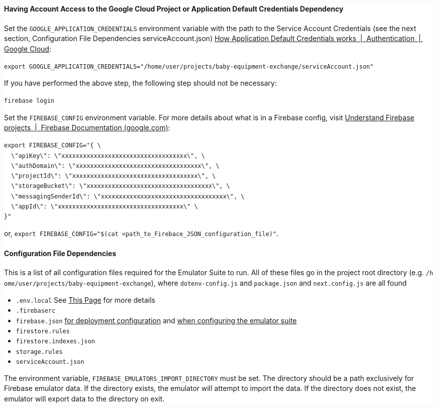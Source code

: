 #### Having Account Access to the Google Cloud Project or Application Default Credentials Dependency

Set the `GOOGLE_APPLICATION_CREDENTIALS` environment variable with the path to the Service Account Credentials (see the next section, Configuration File Dependencies serviceAccount.json) [How Application Default Credentials works  |  Authentication  |  Google Cloud](https://cloud.google.com/docs/authentication/application-default-credentials):

```
export GOOGLE_APPLICATION_CREDENTIALS="/home/user/projects/baby-equipment-exchange/serviceAccount.json"
```

If you have performed the above step, the following step should not be necessary:

```
firebase login
```

Set the `FIREBASE_CONFIG` environment variable. For more details about what is in a Firebase config, visit [Understand Firebase projects  |  Firebase Documentation (google.com)](https://firebase.google.com/docs/projects/learn-more#config-files-objects):


```
export FIREBASE_CONFIG="{ \
  \"apiKey\": \"xxxxxxxxxxxxxxxxxxxxxxxxxxxxxxxxxxx\", \
  \"authDomain\": \"xxxxxxxxxxxxxxxxxxxxxxxxxxxxxxxxxxx\", \
  \"projectId\": \"xxxxxxxxxxxxxxxxxxxxxxxxxxxxxxxxxxx\", \
  \"storageBucket\": \"xxxxxxxxxxxxxxxxxxxxxxxxxxxxxxxxxxx\", \
  \"messagingSenderId\": \"xxxxxxxxxxxxxxxxxxxxxxxxxxxxxxxxxxx\", \
  \"appId\": \"xxxxxxxxxxxxxxxxxxxxxxxxxxxxxxxxxxx\" \
}"
```

or, `export FIREBASE_CONFIG="$(cat <path_to_Firebace_JSON_configuration_file)"`.

#### Configuration File Dependencies

This is a list of all configuration files required for the Emulator Suite to run. All of these files go in the project root directory (e.g. `/home/user/projects/baby-equipment-exchange`), where `dotenv-config.js` and `package.json` and `next.config.js` are all found

-   `.env.local` See [This Page](https://firebase.google.com/docs/functions/config-env?gen=2nd#emulator_support) for more details
-   `.firebaserc`
-   `firebase.json` [for deployment configuration](https://firebase.google.com/docs/cli#the_firebasejson_file) and [when configuring the emulator suite](https://firebase.google.com/docs/emulator-suite/install_and_configure#configure_emulator_suite)
-   `firestore.rules`
-   `firestore.indexes.json`
-   `storage.rules`
-   `serviceAccount.json`

The environment variable, `FIREBASE_EMULATORS_IMPORT_DIRECTORY` must be set. The directory should be a path exclusively for Firebase emulator data. If the directory exists, the emulator will attempt to import the data. If the directory does not exist, the emulator will export data to the directory on exit.

